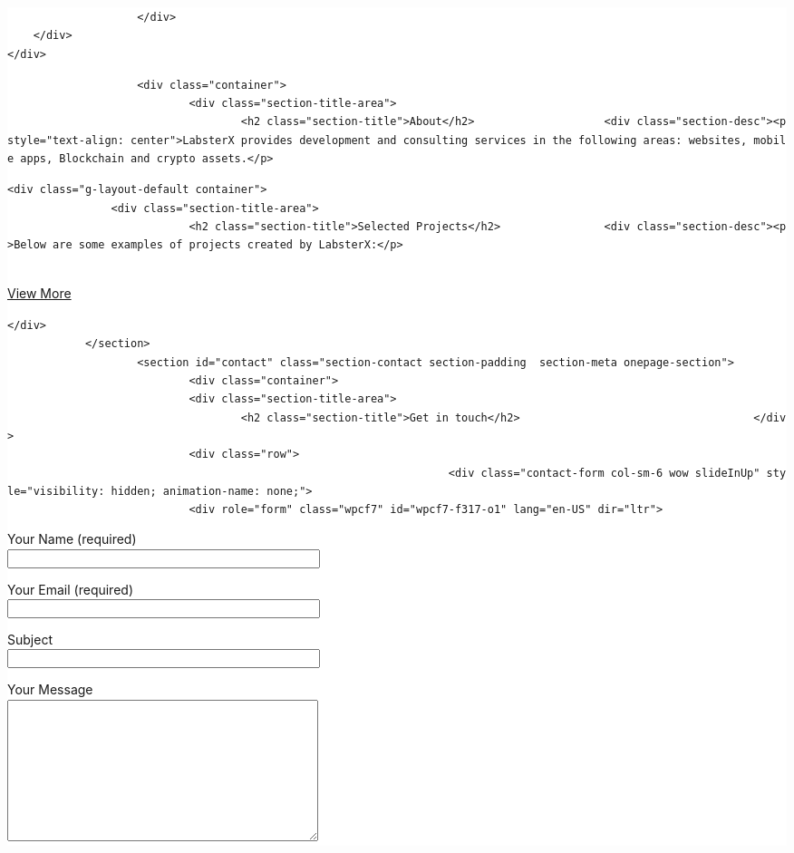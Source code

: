                         </div>
        </div>
    </div>
    
</section>
                    <section id="about" class="section-about section-padding onepage-section">
        
                        <div class="container">
                                <div class="section-title-area">
                                        <h2 class="section-title">About</h2>                    <div class="section-desc"><p style="text-align: center">LabsterX provides development and consulting services in the following areas: websites, mobile apps, Blockchain and crypto assets.</p>
<p></p>
</div>                </div>
                                <div class="row">
                                    </div>
            </div>
                            </section>
                            <section id="gallery" class="section-gallery section-padding section-meta onepage-section">
        
    <div class="g-layout-default container">
                    <div class="section-title-area">
                                <h2 class="section-title">Selected Projects</h2>                <div class="section-desc"><p>Below are some examples of projects created by LabsterX:</p>
</div>            </div>
                <div class="gallery-content">
            <div class="gallery-grid g-zoom-in  enable-lightbox  g-col-4"><a href="https://www.labsterx.com/wp-content/uploads/2018/04/todayonchain-home-e1523168677581.jpg" class="g-item" title="TodayOnChain.com"><span class="inner"><span class="inner-content"><img src="./Home - LabsterX_files/todayonchain-home-480x300.jpg" alt=""></span></span></a><a href="https://www.labsterx.com/wp-content/uploads/2018/03/zenstamp.jpg" class="g-item" title="ZenStamp.com"><span class="inner"><span class="inner-content"><img src="./Home - LabsterX_files/zenstamp-480x300.jpg" alt=""></span></span></a><a href="https://www.labsterx.com/wp-content/uploads/2018/03/tradingster.jpg" class="g-item" title="Tradingster.com"><span class="inner"><span class="inner-content"><img src="./Home - LabsterX_files/tradingster-480x300.jpg" alt=""></span></span></a><a href="https://www.labsterx.com/wp-content/uploads/2018/03/happyeldercare.jpg" class="g-item" title="HappyElderCare.com"><span class="inner"><span class="inner-content"><img src="./Home - LabsterX_files/happyeldercare-480x300.jpg" alt=""></span></span></a></div>        </div>
                <div class="all-gallery">
            <a class="btn btn-theme-primary-outline" href="https://www.labsterx.com/projects/">View More</a>
        </div>
        
    </div>
                </section>
                        <section id="contact" class="section-contact section-padding  section-meta onepage-section">
                                <div class="container">
                                <div class="section-title-area">
                                        <h2 class="section-title">Get in touch</h2>                                    </div>
                                <div class="row">
                                                                        <div class="contact-form col-sm-6 wow slideInUp" style="visibility: hidden; animation-name: none;">
                                <div role="form" class="wpcf7" id="wpcf7-f317-o1" lang="en-US" dir="ltr">
<div class="screen-reader-response"></div>
<form action="https://www.labsterx.com/#wpcf7-f317-o1" method="post" class="wpcf7-form" novalidate="novalidate">
<div style="display: none;">
<input type="hidden" name="_wpcf7" value="317">
<input type="hidden" name="_wpcf7_version" value="5.0.1">
<input type="hidden" name="_wpcf7_locale" value="en_US">
<input type="hidden" name="_wpcf7_unit_tag" value="wpcf7-f317-o1">
<input type="hidden" name="_wpcf7_container_post" value="0">
</div>
<p><label> Your Name (required)<br>
    <span class="wpcf7-form-control-wrap your-name"><input type="text" name="your-name" value="" size="40" class="wpcf7-form-control wpcf7-text wpcf7-validates-as-required" aria-required="true" aria-invalid="false"></span> </label></p>
<p><label> Your Email (required)<br>
    <span class="wpcf7-form-control-wrap your-email"><input type="email" name="your-email" value="" size="40" class="wpcf7-form-control wpcf7-text wpcf7-email wpcf7-validates-as-required wpcf7-validates-as-email" aria-required="true" aria-invalid="false"></span> </label></p>
<p><label> Subject<br>
    <span class="wpcf7-form-control-wrap your-subject"><input type="text" name="your-subject" value="" size="40" class="wpcf7-form-control wpcf7-text" aria-invalid="false"></span> </label></p>
<p><label> Your Message<br>
    <span class="wpcf7-form-control-wrap your-message"><textarea name="your-message" cols="40" rows="10" class="wpcf7-form-control wpcf7-textarea" aria-invalid="false"></textarea></span> </label></p>